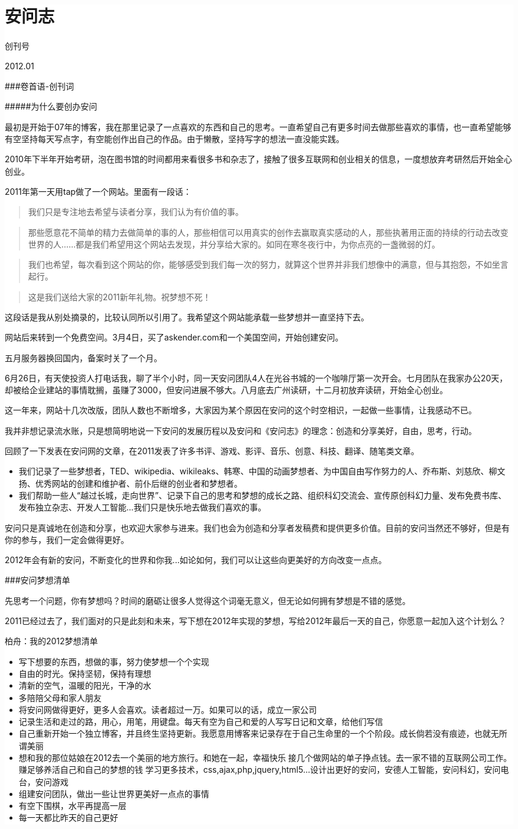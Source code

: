 安问志
========

创刊号

2012.01

###卷首语-创刊词

#####为什么要创办安问

最初是开始于07年的博客，我在那里记录了一点喜欢的东西和自己的思考。一直希望自己有更多时间去做那些喜欢的事情，也一直希望能够有空坚持每天写点字，有空能创作出自己的作品。由于懒散，坚持写字的想法一直没能实践。

2010年下半年开始考研，泡在图书馆的时间都用来看很多书和杂志了，接触了很多互联网和创业相关的信息，一度想放弃考研然后开始全心创业。

2011年第一天用tap做了一个网站。里面有一段话：

>我们只是专注地去希望与读者分享，我们认为有价值的事。

>那些愿意花不简单的精力去做简单的事的人，那些相信可以用真实的创作去赢取真实感动的人，那些执著用正面的持续的行动去改变世界的人……都是我们希望用这个网站去发现，并分享给大家的。如同在寒冬夜行中，为你点亮的一盏微弱的灯。

>我们也希望，每次看到这个网站的你，能够感受到我们每一次的努力，就算这个世界并非我们想像中的满意，但与其抱怨，不如坐言起行。

>这是我们送给大家的2011新年礼物。祝梦想不死！

这段话是我从别处摘录的，比较认同所以引用了。我希望这个网站能承载一些梦想并一直坚持下去。

网站后来转到一个免费空间。3月4日，买了askender.com和一个美国空间，开始创建安问。

五月服务器换回国内，备案时关了一个月。

6月26日，有天使投资人打电话我，聊了半个小时，同一天安问团队4人在光谷书城的一个咖啡厅第一次开会。七月团队在我家办公20天，却被给企业建站的事情耽搁，虽赚了3000，但安问进展不够大。八月底去广州读研，十二月初放弃读研，开始全心创业。

这一年来，网站十几次改版，团队人数也不断增多，大家因为某个原因在安问的这个时空相识，一起做一些事情，让我感动不已。

我并非想记录流水账，只是想简明地说一下安问的发展历程以及安问和《安问志》的理念：创造和分享美好，自由，思考，行动。

回顾了一下发表在安问网的文章，在2011发表了许多书评、游戏、影评、音乐、创意、科技、翻译、随笔类文章。

* 我们记录了一些梦想者，TED、wikipedia、wikileaks、韩寒、中国的动画梦想者、为中国自由写作努力的人、乔布斯、刘慈欣、柳文扬、优秀网站的创建和维护者、前仆后继的创业者和梦想者。
* 我们帮助一些人“越过长城，走向世界”、记录下自己的思考和梦想的成长之路、组织科幻交流会、宣传原创科幻力量、发布免费书库、发布独立杂志、开发人工智能...我们只是快乐地去做我们喜欢的事。

安问只是真诚地在创造和分享，也欢迎大家参与进来。我们也会为创造和分享者发稿费和提供更多价值。目前的安问当然还不够好，但是有你的参与，我们一定会做得更好。

2012年会有新的安问，不断变化的世界和你我...如论如何，我们可以让这些向更美好的方向改变一点点。
 
###安问梦想清单

先思考一个问题，你有梦想吗？时间的磨砺让很多人觉得这个词毫无意义，但无论如何拥有梦想是不错的感觉。

2011已经过去了，我们面对的只是此刻和未来，写下想在2012年实现的梦想，写给2012年最后一天的自己，你愿意一起加入这个计划么？

柏舟：我的2012梦想清单

* 写下想要的东西，想做的事，努力使梦想一个个实现
* 自由的时光。保持坚韧，保持有理想
* 清新的空气，温暖的阳光，干净的水
* 多陪陪父母和家人朋友
* 将安问网做得更好，更多人会喜欢。读者超过一万。如果可以的话，成立一家公司
* 记录生活和走过的路，用心，用笔，用键盘。每天有空为自己和爱的人写写日记和文章，给他们写信
* 自己重新开始一个独立博客，并且终生坚持更新。我愿意用博客来记录存在于自己生命里的一个个阶段。成长倘若没有痕迹，也就无所谓美丽
* 想和我的那位姑娘在2012去一个美丽的地方旅行。和她在一起，幸福快乐
接几个做网站的单子挣点钱。去一家不错的互联网公司工作。赚足够养活自己和自己的梦想的钱
学习更多技术，css,ajax,php,jquery,html5…设计出更好的安问，安德人工智能，安问科幻，安问电台，安问游戏
* 组建安问团队，做出一些让世界更美好一点点的事情
* 有空下围棋，水平再提高一层
* 每一天都比昨天的自己更好
